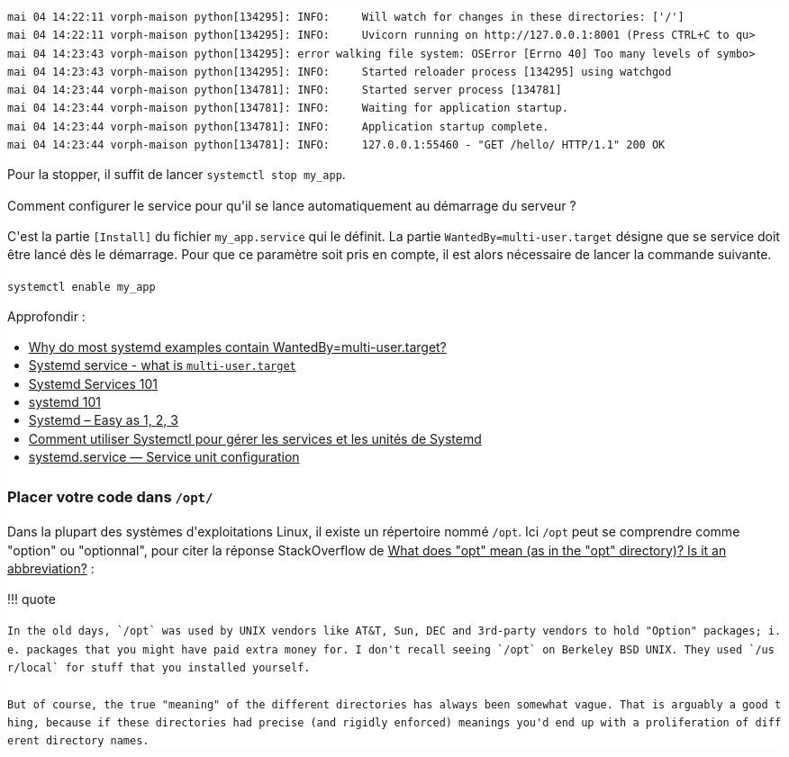 ```shell
mai 04 14:22:11 vorph-maison python[134295]: INFO:     Will watch for changes in these directories: ['/']
mai 04 14:22:11 vorph-maison python[134295]: INFO:     Uvicorn running on http://127.0.0.1:8001 (Press CTRL+C to qu>
mai 04 14:23:43 vorph-maison python[134295]: error walking file system: OSError [Errno 40] Too many levels of symbo>
mai 04 14:23:43 vorph-maison python[134295]: INFO:     Started reloader process [134295] using watchgod
mai 04 14:23:44 vorph-maison python[134781]: INFO:     Started server process [134781]
mai 04 14:23:44 vorph-maison python[134781]: INFO:     Waiting for application startup.
mai 04 14:23:44 vorph-maison python[134781]: INFO:     Application startup complete.
mai 04 14:23:44 vorph-maison python[134781]: INFO:     127.0.0.1:55460 - "GET /hello/ HTTP/1.1" 200 OK
```

Pour la stopper, il suffit de lancer `systemctl stop my_app`.

Comment configurer le service pour qu'il se lance automatiquement au démarrage du serveur ?

C'est la partie `[Install]` du fichier `my_app.service` qui le définit. La partie `WantedBy=multi-user.target` désigne que se service doit être lancé dès le démarrage. Pour que ce paramètre soit pris en compte, il est alors nécessaire de lancer la commande suivante.

`systemctl enable my_app`

Approfondir :

* [Why do most systemd examples contain WantedBy=multi-user.target?](https://unix.stackexchange.com/questions/506347/why-do-most-systemd-examples-contain-wantedby-multi-user-target)
* [Systemd service - what is `multi-user.target`](https://unix.stackexchange.com/questions/404667/systemd-service-what-is-multi-user-target?noredirect=1&lq=1)
* [Systemd Services 101](https://gist.github.com/leommoore/ea74061dc3bb086f36d42666a6153e0c)
* [systemd 101](https://docs.google.com/presentation/d/10YwWZdBa3ffl7kVa2p21L9VqET2CRmVoWJpVBW6ujgg/htmlpresent)
* [Systemd – Easy as 1, 2, 3](https://people.redhat.com/bbreard/presos/Systemd-101.pdf)
* [Comment utiliser Systemctl pour gérer les services et les unités de Systemd](https://www.digitalocean.com/community/tutorials/how-to-use-systemctl-to-manage-systemd-services-and-units-fr)
* [systemd.service — Service unit configuration](https://www.freedesktop.org/software/systemd/man/systemd.service.html)

### Placer votre code dans `/opt/`

Dans la plupart des systèmes d'exploitations Linux, il existe un répertoire nommé `/opt`. Ici `/opt` peut se comprendre comme "option" ou "optionnal", pour citer la réponse StackOverflow de [What does "opt" mean (as in the "opt" directory)? Is it an abbreviation?](https://stackoverflow.com/questions/12649355/what-does-opt-mean-as-in-the-opt-directory-is-it-an-abbreviation) :

!!! quote


    In the old days, `/opt` was used by UNIX vendors like AT&T, Sun, DEC and 3rd-party vendors to hold "Option" packages; i.e. packages that you might have paid extra money for. I don't recall seeing `/opt` on Berkeley BSD UNIX. They used `/usr/local` for stuff that you installed yourself.

    But of course, the true "meaning" of the different directories has always been somewhat vague. That is arguably a good thing, because if these directories had precise (and rigidly enforced) meanings you'd end up with a proliferation of different directory names.
